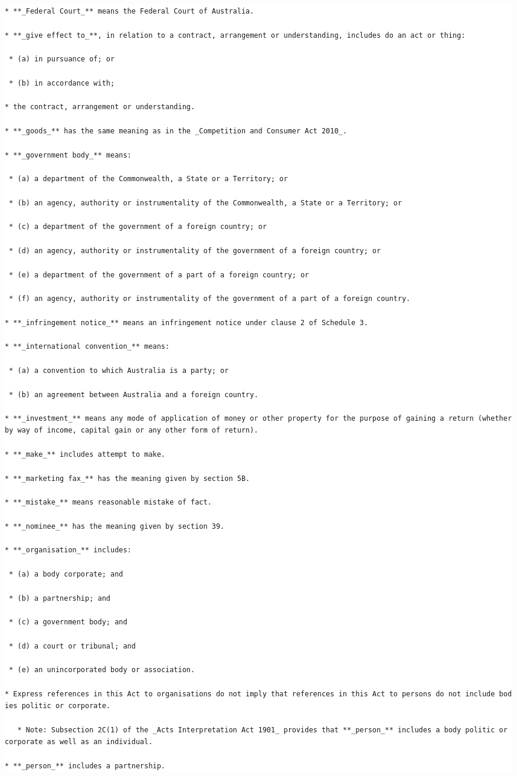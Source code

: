     * **_Federal Court_** means the Federal Court of Australia.

    * **_give effect to_**, in relation to a contract, arrangement or understanding, includes do an act or thing:

     * (a) in pursuance of; or

     * (b) in accordance with;

    * the contract, arrangement or understanding.

    * **_goods_** has the same meaning as in the _Competition and Consumer Act 2010_.

    * **_government body_** means:

     * (a) a department of the Commonwealth, a State or a Territory; or

     * (b) an agency, authority or instrumentality of the Commonwealth, a State or a Territory; or

     * (c) a department of the government of a foreign country; or

     * (d) an agency, authority or instrumentality of the government of a foreign country; or

     * (e) a department of the government of a part of a foreign country; or

     * (f) an agency, authority or instrumentality of the government of a part of a foreign country.

    * **_infringement notice_** means an infringement notice under clause 2 of Schedule 3.

    * **_international convention_** means:

     * (a) a convention to which Australia is a party; or

     * (b) an agreement between Australia and a foreign country.

    * **_investment_** means any mode of application of money or other property for the purpose of gaining a return (whether by way of income, capital gain or any other form of return).

    * **_make_** includes attempt to make.

    * **_marketing fax_** has the meaning given by section 5B.

    * **_mistake_** means reasonable mistake of fact.

    * **_nominee_** has the meaning given by section 39.

    * **_organisation_** includes:

     * (a) a body corporate; and

     * (b) a partnership; and

     * (c) a government body; and

     * (d) a court or tribunal; and

     * (e) an unincorporated body or association.

    * Express references in this Act to organisations do not imply that references in this Act to persons do not include bodies politic or corporate.

       * Note: Subsection 2C(1) of the _Acts Interpretation Act 1901_ provides that **_person_** includes a body politic or corporate as well as an individual.

    * **_person_** includes a partnership.
